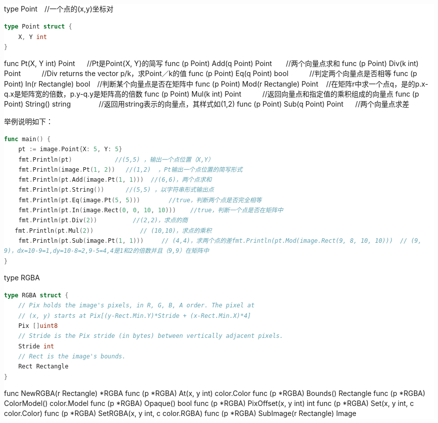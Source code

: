 type Point　//一个点的(x,y)坐标对

``` go
type Point struct {
    X, Y int
}
```

func Pt(X, Y int) Point      //Pt是Point{X, Y}的简写
func (p Point) Add(q Point) Point　　//两个向量点求和
func (p Point) Div(k int) Point　　　//Div returns the vector p/k，求Point／k的值
func (p Point) Eq(q Point) bool　　　//判定两个向量点是否相等
func (p Point) In(r Rectangle) bool　//判断某个向量点是否在矩阵中
func (p Point) Mod(r Rectangle) Point    //在矩阵r中求一个点q，是的p.x-q.x是矩阵宽的倍数，p.y-q.y是矩阵高的倍数
func (p Point) Mul(k int) Point　　　//返回向量点和指定值的乘积组成的向量点
func (p Point) String() string　　　　//返回用string表示的向量点，其样式如(1,2)
func (p Point) Sub(q Point) Point      //两个向量点求差

举例说明如下：

``` go
func main() {
    pt := image.Point{X: 5, Y: 5}
    fmt.Println(pt)            //(5,5) ，输出一个点位置（X,Y）
    fmt.Println(image.Pt(1, 2))   //(1,2)  ，Pt输出一个点位置的简写形式
    fmt.Println(pt.Add(image.Pt(1, 1)))  //(6,6)，两个点求和
    fmt.Println(pt.String())      //(5,5) ，以字符串形式输出点
    fmt.Println(pt.Eq(image.Pt(5, 5)))        //true，判断两个点是否完全相等
    fmt.Println(pt.In(image.Rect(0, 0, 10, 10)))    //true，判断一个点是否在矩阵中
    fmt.Println(pt.Div(2))          //(2,2)，求点的商
   fmt.Println(pt.Mul(2))             // (10,10)，求点的乘积
    fmt.Println(pt.Sub(image.Pt(1, 1)))     // (4,4)，求两个点的差fmt.Println(pt.Mod(image.Rect(9, 8, 10, 10)))  // (9,9)，dx=10-9=1,dy=10-8=2,9-5=4,4是1和2的倍数并且（9,9）在矩阵中
}
```

type RGBA

``` go
type RGBA struct {
    // Pix holds the image's pixels, in R, G, B, A order. The pixel at
    // (x, y) starts at Pix[(y-Rect.Min.Y)*Stride + (x-Rect.Min.X)*4]
    Pix []uint8
    // Stride is the Pix stride (in bytes) between vertically adjacent pixels.
    Stride int
    // Rect is the image's bounds.
    Rect Rectangle
}
```

func NewRGBA(r Rectangle) \*RGBA
func (p \*RGBA) At(x, y int) color.Color
func (p \*RGBA) Bounds() Rectangle
func (p \*RGBA) ColorModel() color.Model
func (p \*RGBA) Opaque() bool
func (p \*RGBA) PixOffset(x, y int) int
func (p \*RGBA) Set(x, y int, c color.Color)
func (p \*RGBA) SetRGBA(x, y int, c color.RGBA)
func (p \*RGBA) SubImage(r Rectangle) Image
